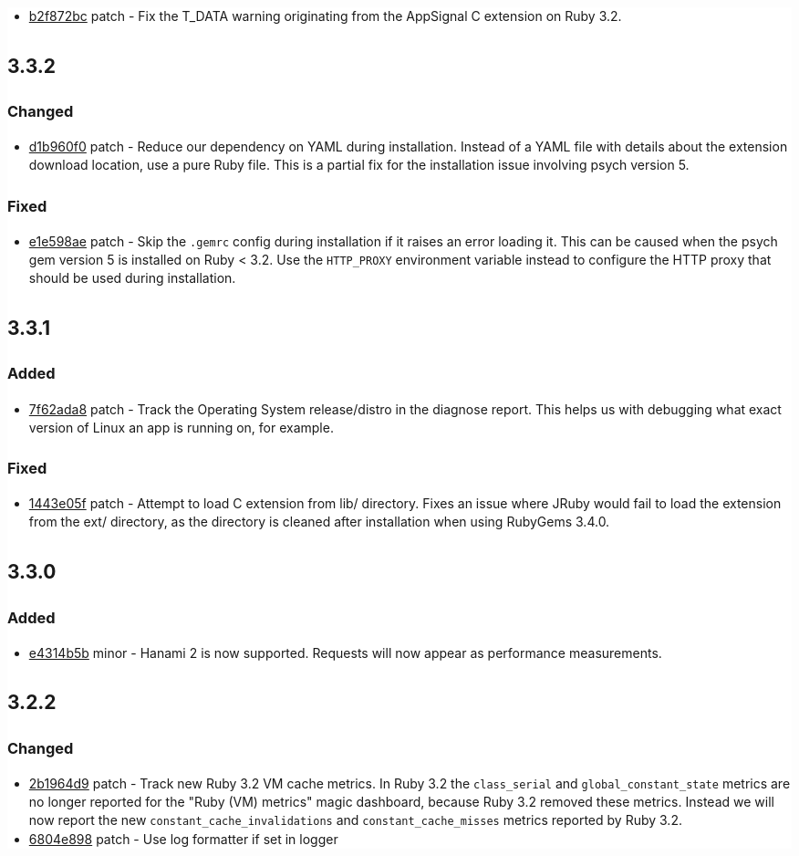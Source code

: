 - [b2f872bc](https://github.com/appsignal/appsignal-ruby/commit/b2f872bc599f45378639cc9465e64c5c4730ab79) patch - Fix the T_DATA warning originating from the AppSignal C extension on Ruby 3.2.

## 3.3.2

### Changed

- [d1b960f0](https://github.com/appsignal/appsignal-ruby/commit/d1b960f0350b55962621d740e6a92922b334ab49) patch - Reduce our dependency on YAML during installation. Instead of a YAML file with details about the extension download location, use a pure Ruby file. This is a partial fix for the installation issue involving psych version 5.

### Fixed

- [e1e598ae](https://github.com/appsignal/appsignal-ruby/commit/e1e598ae51512a51486446e5751e504d4fc90ef0) patch - Skip the `.gemrc` config during installation if it raises an error loading it. This can be caused when the psych gem version 5 is installed on Ruby < 3.2. Use the `HTTP_PROXY` environment variable instead to configure the HTTP proxy that should be used during installation.

## 3.3.1

### Added

- [7f62ada8](https://github.com/appsignal/appsignal-ruby/commit/7f62ada8deb67a2b7d355ec0c1bc2ad1d1e2d8d1) patch - Track the Operating System release/distro in the diagnose report. This helps us with debugging what exact version of Linux an app is running on, for example.

### Fixed

- [1443e05f](https://github.com/appsignal/appsignal-ruby/commit/1443e05f0fa5bf6af69c40753b2d135f082871de) patch - Attempt to load C extension from lib/ directory. Fixes an issue where JRuby would fail to load
  the extension from the ext/ directory, as the directory is cleaned after installation when using
  RubyGems 3.4.0.

## 3.3.0

### Added

- [e4314b5b](https://github.com/appsignal/appsignal-ruby/commit/e4314b5b2d3fdf7865555535b2324094ec620349) minor - Hanami 2 is now supported. Requests will now appear as performance measurements.

## 3.2.2

### Changed

- [2b1964d9](https://github.com/appsignal/appsignal-ruby/commit/2b1964d94eee0b20c12f5c602c427643057e787b) patch - Track new Ruby 3.2 VM cache metrics. In Ruby 3.2 the `class_serial` and `global_constant_state` metrics are no longer reported for the "Ruby (VM) metrics" magic dashboard, because Ruby 3.2 removed these metrics. Instead we will now report the new `constant_cache_invalidations` and `constant_cache_misses` metrics reported by Ruby 3.2.
- [6804e898](https://github.com/appsignal/appsignal-ruby/commit/6804e89817234c88105d2376687b5574bfc8e8c9) patch - Use log formatter if set in logger
